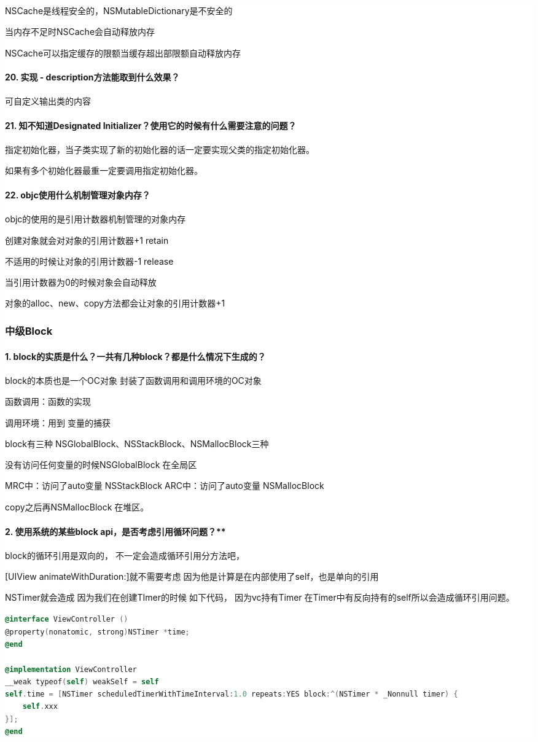 NSCache是线程安全的，NSMutableDictionary是不安全的

当内存不足时NSCache会自动释放内存

NSCache可以指定缓存的限额当缓存超出部限额自动释放内存

#### 20. 实现  - description方法能取到什么效果？

可自定义输出类的内容

#### 21. 知不知道Designated Initializer？使用它的时候有什么需要注意的问题？

指定初始化器，当子类实现了新的初始化器的话一定要实现父类的指定初始化器。

如果有多个初始化器最重一定要调用指定初始化器。

#### 22. objc使用什么机制管理对象内存？

objc的使用的是引用计数器机制管理的对象内存

创建对象就会对对象的引用计数器+1    retain

不适用的时候让对象的引用计数器-1    release

当引用计数器为0的时候对象会自动释放

对象的alloc、new、copy方法都会让对象的引用计数器+1

### 中级Block

#### 1. block的实质是什么？一共有几种block？都是什么情况下生成的？

block的本质也是一个OC对象 封装了函数调用和调用环境的OC对象

函数调用：函数的实现

调用环境：用到 变量的捕获

block有三种 NSGlobalBlock、NSStackBlock、NSMallocBlock三种

没有访问任何变量的时候NSGlobalBlock 在全局区

MRC中：访问了auto变量 NSStackBlock    ARC中：访问了auto变量 NSMallocBlock 

copy之后再NSMallocBlock  在堆区。

#### 2. 使用系统的某些block api，是否考虑引用循环问题？**

block的循环引用是双向的， 不一定会造成循环引用分方法吧，

[UIView animateWithDuration:]就不需要考虑 因为他是计算是在内部使用了self，也是单向的引用

NSTimer就会造成 因为我们在创建TImer的时候 如下代码， 因为vc持有Timer 在Timer中有反向持有的self所以会造成循环引用问题。

```objective-c
@interface ViewController ()
@property(nonatomic, strong)NSTimer *time;
@end
  
@implementation ViewController
__weak typeof(self) weakSelf = self
self.time = [NSTimer scheduledTimerWithTimeInterval:1.0 repeats:YES block:^(NSTimer * _Nonnull timer) {
	self.xxx
}];
@end
```
